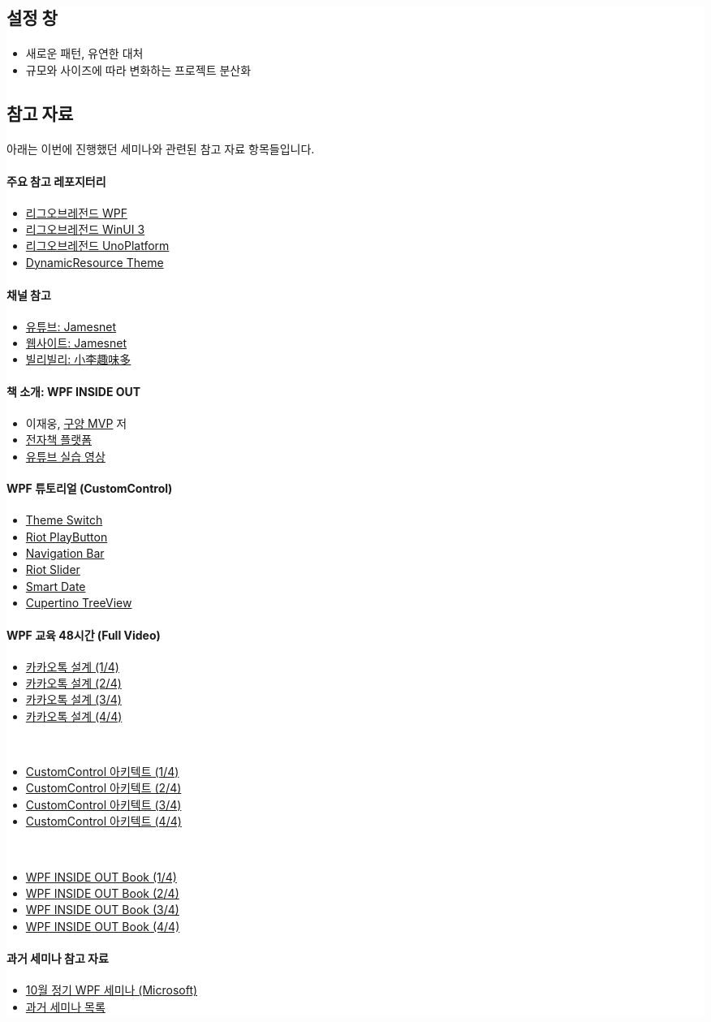 ## 설정 창
- 새로운 패턴, 유연한 대처
- 규모와 사이즈에 따라 변화하는 프로젝트 분산화

## 참고 자료
아래는 이번에 진행했던 세미나와 관련된 참고 자료 항목들입니다.
#### 주요 참고 레포지터리
- [리그오브레전드 WPF](https://github.com/jamesnetgroup/leagueoflegends-wpf)
- [리그오브레전드 WinUI 3](https://github.com/jamesnetgroup/leagueoflegends-winui3)
- [리그오브레전드 UnoPlatform](https://github.com/jamesnetgroup/leagueoflegends-uno)
- [DynamicResource Theme](https://github.com/JamesnetGroup/dynamic-theme)

#### 채널 참고
- [유튜브: Jamesnet](https://youtube.com/@jamesnet214)
- [웹사이트: Jamesnet](https://jamesnet.dev)
- [빌리빌리: 小李趣味多](https://space.bilibili.com/688707261?spm_id_from=333.1007.0.0)

#### 책 소개: WPF INSIDE OUT
- 이재웅, [구양 MVP](https://mvp.microsoft.com/en-US/MVP/profile/ca186d6d-b3c7-428b-aab1-9479a4145041) 저
- [전자책 플랫폼](https:/jamesnet.dev/store)
- [유튜브 실습 영상](https://www.youtube.com/watch?v=2PuvhTEcWAQ&feature=youtu.be)

#### WPF 튜토리얼 (CustomControl)

- [Theme Switch](https://jamesnet.dev/article/121/Korean)
- [Riot PlayButton](https://jamesnet.dev/article/123/Korean)
- [Navigation Bar](https://jamesnet.dev/article/124/Korean)
- [Riot Slider](https://jamesnet.dev/article/126/Korean)
- [Smart Date](https://jamesnet.dev/article/127/Korean)
- [Cupertino TreeView](https://jamesnet.dev/article/160/Korean)

#### WPF 교육 48시간 (Full Video)
- [카카오톡 설계 (1/4)](https://jamesnet.dev/article/54/Korean)
- [카카오톡 설계 (2/4)](https://jamesnet.dev/article/85/Korean)
- [카카오톡 설계 (3/4)](https://jamesnet.dev/article/88/Korean)
- [카카오톡 설계 (4/4)](https://jamesnet.dev/article/86/Korean)
  
<br/>

- [CustomControl 아키텍트 (1/4)](https://jamesnet.dev/article/87/Korean)
- [CustomControl 아키텍트 (2/4)](https://jamesnet.dev/article/89/Korean)
- [CustomControl 아키텍트 (3/4)](https://jamesnet.dev/article/94/Korean)
- [CustomControl 아키텍트 (4/4)](https://jamesnet.dev/article/91/Korean)

<br/>

- [WPF INSIDE OUT Book (1/4)](https://jamesnet.dev/article/92/Korean)
- [WPF INSIDE OUT Book (2/4)](https://jamesnet.dev/article/90/Korean)
- [WPF INSIDE OUT Book (3/4)](https://jamesnet.dev/article/93/Korean)
- [WPF INSIDE OUT Book (4/4)](https://jamesnet.dev/article/108/Korean)

#### 과거 세미나 참고 자료
- [10월 정기 WPF 세미나 (Microsoft)](https://jamesnet.dev/article/34)
- [과거 세미나 목록](https://jamesnet.dev/article/menu/6/order/recent)


